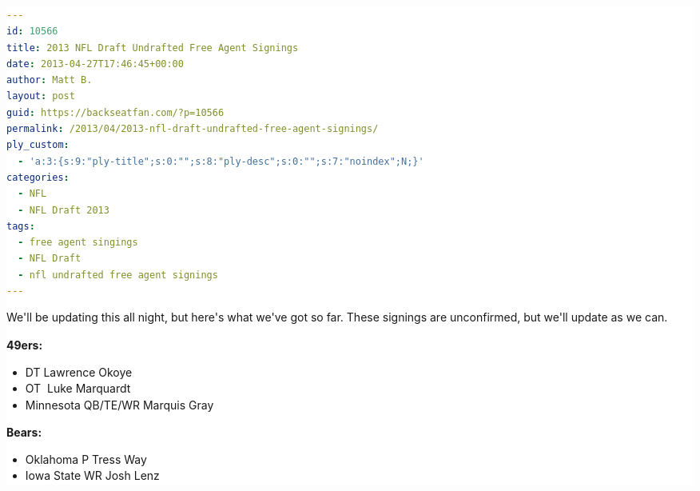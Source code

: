 ```yaml
---
id: 10566
title: 2013 NFL Draft Undrafted Free Agent Signings
date: 2013-04-27T17:46:45+00:00
author: Matt B.
layout: post
guid: https://backseatfan.com/?p=10566
permalink: /2013/04/2013-nfl-draft-undrafted-free-agent-signings/
ply_custom:
  - 'a:3:{s:9:"ply-title";s:0:"";s:8:"ply-desc";s:0:"";s:7:"noindex";N;}'
categories:
  - NFL
  - NFL Draft 2013
tags:
  - free agent singings
  - NFL Draft
  - nfl undrafted free agent signings
---
```


<div class="entry">
  <p>
    We'll be updating this all night, but here's what we've got so far. These signings are unconfirmed, but we'll update as we can.
  </p>

  <p>
    <strong>49ers:</strong>
  </p>

  <ul>
    <li>
      DT Lawrence Okoye
    </li>
    <li>
      OT  Luke Marquardt
    </li>
    <li>
      Minnesota QB/TE/WR Marquis Gray
    </li>
  </ul>

  <p>
    <strong>Bears:</strong>
  </p>

  <ul>
    <li>
      Oklahoma P Tress Way
    </li>
    <li>
      Iowa State WR Josh Lenz
    </li>
  </ul>
